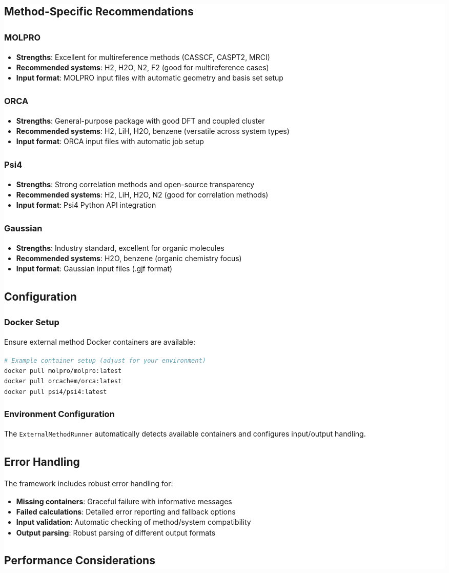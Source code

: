## Method-Specific Recommendations

### MOLPRO
- **Strengths**: Excellent for multireference methods (CASSCF, CASPT2, MRCI)
- **Recommended systems**: H2, H2O, N2, F2 (good for multireference cases)
- **Input format**: MOLPRO input files with automatic geometry and basis set setup

### ORCA
- **Strengths**: General-purpose package with good DFT and coupled cluster
- **Recommended systems**: H2, LiH, H2O, benzene (versatile across system types)
- **Input format**: ORCA input files with automatic job setup

### Psi4
- **Strengths**: Strong correlation methods and open-source transparency
- **Recommended systems**: H2, LiH, H2O, N2 (good for correlation methods)
- **Input format**: Psi4 Python API integration

### Gaussian
- **Strengths**: Industry standard, excellent for organic molecules
- **Recommended systems**: H2O, benzene (organic chemistry focus)
- **Input format**: Gaussian input files (.gjf format)

## Configuration

### Docker Setup
Ensure external method Docker containers are available:

```bash
# Example container setup (adjust for your environment)
docker pull molpro/molpro:latest
docker pull orcachem/orca:latest
docker pull psi4/psi4:latest
```

### Environment Configuration
The `ExternalMethodRunner` automatically detects available containers and configures input/output handling.

## Error Handling

The framework includes robust error handling for:
- **Missing containers**: Graceful failure with informative messages
- **Failed calculations**: Detailed error reporting and fallback options
- **Input validation**: Automatic checking of method/system compatibility
- **Output parsing**: Robust parsing of different output formats

## Performance Considerations
